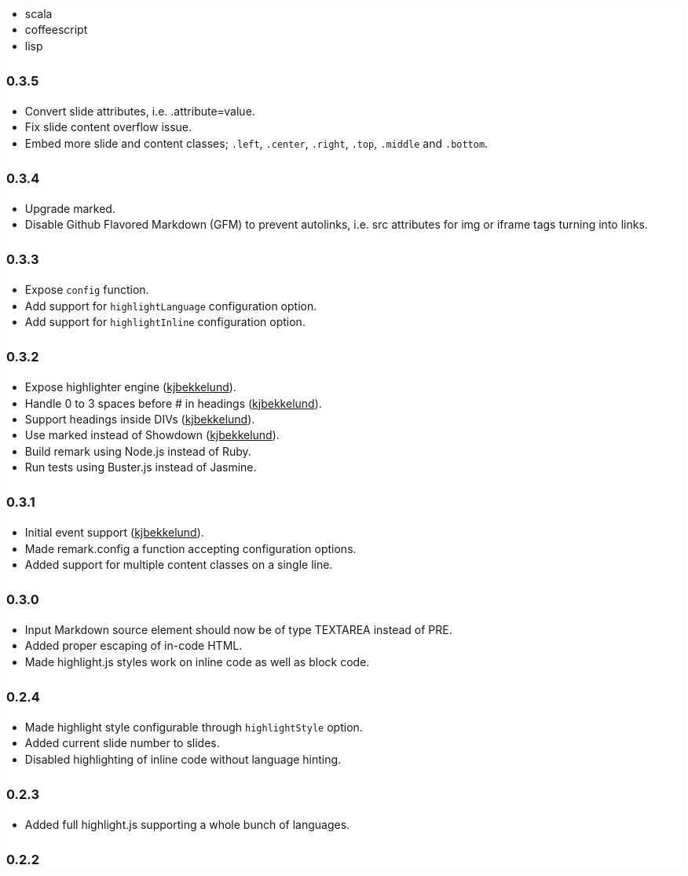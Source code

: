   * scala
  * coffeescript
  * lisp

### 0.3.5
* Convert slide attributes, i.e. .attribute=value.
* Fix slide content overflow issue.
* Embed more slide and content classes; `.left`, `.center`, `.right`, `.top`, `.middle` and `.bottom`.

### 0.3.4
* Upgrade marked.
* Disable Github Flavored Markdown (GFM) to prevent autolinks, i.e. src attributes for img or iframe tags turning into links.

### 0.3.3
* Expose `config` function.
* Add support for `highlightLanguage` configuration option.
* Add support for `highlightInline` configuration option.

### 0.3.2
* Expose highlighter engine ([kjbekkelund](https://github.com/kjbekkelund)).
* Handle 0 to 3 spaces before # in headings ([kjbekkelund](https://github.com/kjbekkelund)).
* Support headings inside DIVs ([kjbekkelund](https://github.com/kjbekkelund)).
* Use marked instead of Showdown ([kjbekkelund](https://github.com/kjbekkelund)).
* Build remark using Node.js instead of Ruby.
* Run tests using Buster.js instead of Jasmine.

### 0.3.1
* Initial event support ([kjbekkelund](https://github.com/kjbekkelund)).
* Made remark.config a function accepting configuration options.
* Added support for multiple content classes on a single line.

### 0.3.0

* Input Markdown source element should now be of type TEXTAREA instead of PRE.
* Added proper escaping of in-code HTML.
* Made highlight.js styles work on inline code as well as block code.

### 0.2.4

* Made highlight style configurable through `highlightStyle` option.
* Added current slide number to slides.
* Disabled highlighting of inline code without language hinting.

### 0.2.3

* Added full highlight.js supporting a whole bunch of languages.

### 0.2.2
